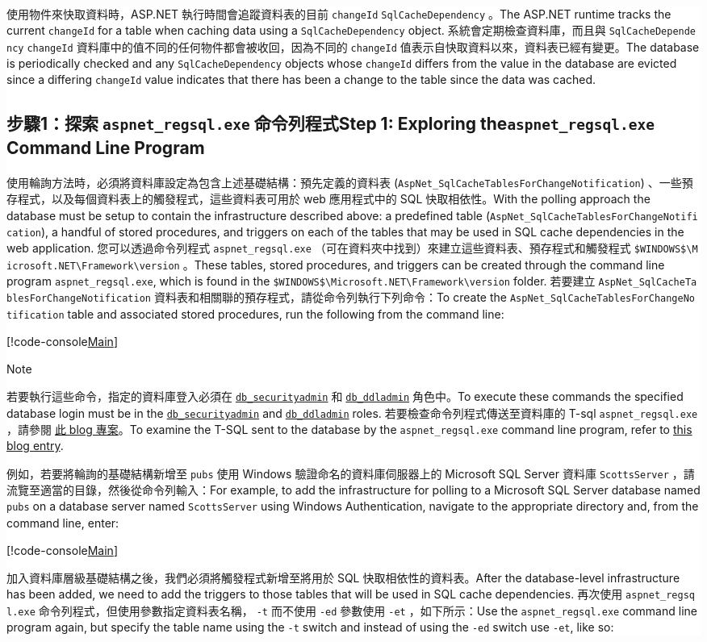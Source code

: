 <span data-ttu-id="9c8c4-142">使用物件來快取資料時，ASP.NET 執行時間會追蹤資料表的目前 `changeId` `SqlCacheDependency` 。</span><span class="sxs-lookup"><span data-stu-id="9c8c4-142">The ASP.NET runtime tracks the current `changeId` for a table when caching data using a `SqlCacheDependency` object.</span></span> <span data-ttu-id="9c8c4-143">系統會定期檢查資料庫，而且與 `SqlCacheDependency` `changeId` 資料庫中的值不同的任何物件都會被收回，因為不同的 `changeId` 值表示自快取資料以來，資料表已經有變更。</span><span class="sxs-lookup"><span data-stu-id="9c8c4-143">The database is periodically checked and any `SqlCacheDependency` objects whose `changeId` differs from the value in the database are evicted since a differing `changeId` value indicates that there has been a change to the table since the data was cached.</span></span>

## <a name="step-1-exploring-theaspnet_regsqlexecommand-line-program"></a><span data-ttu-id="9c8c4-144">步驟1：探索 `aspnet_regsql.exe` 命令列程式</span><span class="sxs-lookup"><span data-stu-id="9c8c4-144">Step 1: Exploring the`aspnet_regsql.exe`Command Line Program</span></span>

<span data-ttu-id="9c8c4-145">使用輪詢方法時，必須將資料庫設定為包含上述基礎結構：預先定義的資料表 (`AspNet_SqlCacheTablesForChangeNotification`) 、一些預存程式，以及每個資料表上的觸發程式，這些資料表可用於 web 應用程式中的 SQL 快取相依性。</span><span class="sxs-lookup"><span data-stu-id="9c8c4-145">With the polling approach the database must be setup to contain the infrastructure described above: a predefined table (`AspNet_SqlCacheTablesForChangeNotification`), a handful of stored procedures, and triggers on each of the tables that may be used in SQL cache dependencies in the web application.</span></span> <span data-ttu-id="9c8c4-146">您可以透過命令列程式 `aspnet_regsql.exe` （可在資料夾中找到）來建立這些資料表、預存程式和觸發程式 `$WINDOWS$\Microsoft.NET\Framework\version` 。</span><span class="sxs-lookup"><span data-stu-id="9c8c4-146">These tables, stored procedures, and triggers can be created through the command line program `aspnet_regsql.exe`, which is found in the `$WINDOWS$\Microsoft.NET\Framework\version` folder.</span></span> <span data-ttu-id="9c8c4-147">若要建立 `AspNet_SqlCacheTablesForChangeNotification` 資料表和相關聯的預存程式，請從命令列執行下列命令：</span><span class="sxs-lookup"><span data-stu-id="9c8c4-147">To create the `AspNet_SqlCacheTablesForChangeNotification` table and associated stored procedures, run the following from the command line:</span></span>

[!code-console[Main](using-sql-cache-dependencies-cs/samples/sample1.cmd)]

> [!NOTE]
> <span data-ttu-id="9c8c4-148">若要執行這些命令，指定的資料庫登入必須在 [`db_securityadmin`](https://msdn.microsoft.com/library/ms188685.aspx) 和 [`db_ddladmin`](https://msdn.microsoft.com/library/ms190667.aspx) 角色中。</span><span class="sxs-lookup"><span data-stu-id="9c8c4-148">To execute these commands the specified database login must be in the [`db_securityadmin`](https://msdn.microsoft.com/library/ms188685.aspx) and [`db_ddladmin`](https://msdn.microsoft.com/library/ms190667.aspx) roles.</span></span> <span data-ttu-id="9c8c4-149">若要檢查命令列程式傳送至資料庫的 T-sql `aspnet_regsql.exe` ，請參閱 [此 blog 專案](http://scottonwriting.net/sowblog/posts/10709.aspx)。</span><span class="sxs-lookup"><span data-stu-id="9c8c4-149">To examine the T-SQL sent to the database by the `aspnet_regsql.exe` command line program, refer to [this blog entry](http://scottonwriting.net/sowblog/posts/10709.aspx).</span></span>

<span data-ttu-id="9c8c4-150">例如，若要將輪詢的基礎結構新增至 `pubs` 使用 Windows 驗證命名的資料庫伺服器上的 Microsoft SQL Server 資料庫 `ScottsServer` ，請流覽至適當的目錄，然後從命令列輸入：</span><span class="sxs-lookup"><span data-stu-id="9c8c4-150">For example, to add the infrastructure for polling to a Microsoft SQL Server database named `pubs` on a database server named `ScottsServer` using Windows Authentication, navigate to the appropriate directory and, from the command line, enter:</span></span>

[!code-console[Main](using-sql-cache-dependencies-cs/samples/sample2.cmd)]

<span data-ttu-id="9c8c4-151">加入資料庫層級基礎結構之後，我們必須將觸發程式新增至將用於 SQL 快取相依性的資料表。</span><span class="sxs-lookup"><span data-stu-id="9c8c4-151">After the database-level infrastructure has been added, we need to add the triggers to those tables that will be used in SQL cache dependencies.</span></span> <span data-ttu-id="9c8c4-152">再次使用 `aspnet_regsql.exe` 命令列程式，但使用參數指定資料表名稱， `-t` 而不使用 `-ed` 參數使用 `-et` ，如下所示：</span><span class="sxs-lookup"><span data-stu-id="9c8c4-152">Use the `aspnet_regsql.exe` command line program again, but specify the table name using the `-t` switch and instead of using the `-ed` switch use `-et`, like so:</span></span>
